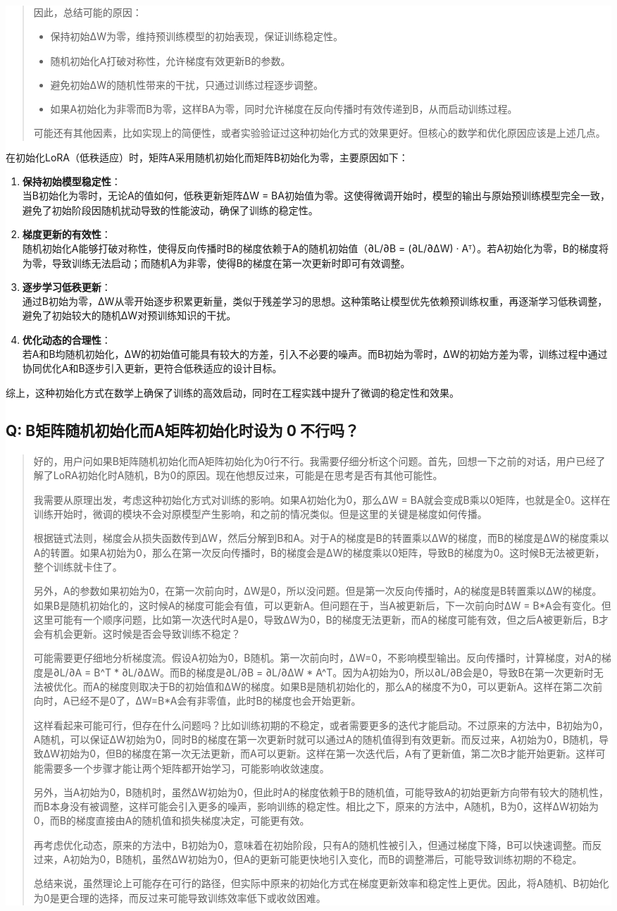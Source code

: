 >
> 因此，总结可能的原因：
>
> - 保持初始ΔW为零，维持预训练模型的初始表现，保证训练稳定性。
>
> - 随机初始化A打破对称性，允许梯度有效更新B的参数。
>
> - 避免初始ΔW的随机性带来的干扰，只通过训练过程逐步调整。
>
> - 如果A初始化为非零而B为零，这样BA为零，同时允许梯度在反向传播时有效传递到B，从而启动训练过程。
>
> 可能还有其他因素，比如实现上的简便性，或者实验验证过这种初始化方式的效果更好。但核心的数学和优化原因应该是上述几点。

在初始化LoRA（低秩适应）时，矩阵A采用随机初始化而矩阵B初始化为零，主要原因如下：

1. **保持初始模型稳定性**：  
   当B初始化为零时，无论A的值如何，低秩更新矩阵ΔW = BA初始值为零。这使得微调开始时，模型的输出与原始预训练模型完全一致，避免了初始阶段因随机扰动导致的性能波动，确保了训练的稳定性。

2. **梯度更新的有效性**：  
   随机初始化A能够打破对称性，使得反向传播时B的梯度依赖于A的随机初始值（∂L/∂B = (∂L/∂ΔW) · Aᵀ）。若A初始化为零，B的梯度将为零，导致训练无法启动；而随机A为非零，使得B的梯度在第一次更新时即可有效调整。

3. **逐步学习低秩更新**：  
   通过B初始为零，ΔW从零开始逐步积累更新量，类似于残差学习的思想。这种策略让模型优先依赖预训练权重，再逐渐学习低秩调整，避免了初始较大的随机ΔW对预训练知识的干扰。

4. **优化动态的合理性**：  
   若A和B均随机初始化，ΔW的初始值可能具有较大的方差，引入不必要的噪声。而B初始为零时，ΔW的初始方差为零，训练过程中通过协同优化A和B逐步引入更新，更符合低秩适应的设计目标。

综上，这种初始化方式在数学上确保了训练的高效启动，同时在工程实践中提升了微调的稳定性和效果。

## Q: B矩阵随机初始化而A矩阵初始化时设为 0 不行吗？

> 好的，用户问如果B矩阵随机初始化而A矩阵初始化为0行不行。我需要仔细分析这个问题。首先，回想一下之前的对话，用户已经了解了LoRA初始化时A随机，B为0的原因。现在他想反过来，可能是在思考是否有其他可能性。
>
> 我需要从原理出发，考虑这种初始化方式对训练的影响。如果A初始化为0，那么ΔW = BA就会变成B乘以0矩阵，也就是全0。这样在训练开始时，微调的模块不会对原模型产生影响，和之前的情况类似。但是这里的关键是梯度如何传播。
>
> 根据链式法则，梯度会从损失函数传到ΔW，然后分解到B和A。对于A的梯度是B的转置乘以ΔW的梯度，而B的梯度是ΔW的梯度乘以A的转置。如果A初始为0，那么在第一次反向传播时，B的梯度会是ΔW的梯度乘以0矩阵，导致B的梯度为0。这时候B无法被更新，整个训练就卡住了。
>
> 另外，A的参数如果初始为0，在第一次前向时，ΔW是0，所以没问题。但是第一次反向传播时，A的梯度是B转置乘以ΔW的梯度。如果B是随机初始化的，这时候A的梯度可能会有值，可以更新A。但问题在于，当A被更新后，下一次前向时ΔW = B*A会有变化。但这里可能有一个顺序问题，比如第一次迭代时A是0，导致ΔW为0，B的梯度无法更新，而A的梯度可能有效，但之后A被更新后，B才会有机会更新。这时候是否会导致训练不稳定？
>
> 可能需要更仔细地分析梯度流。假设A初始为0，B随机。第一次前向时，ΔW=0，不影响模型输出。反向传播时，计算梯度，对A的梯度是∂L/∂A = B^T * ∂L/∂ΔW。而B的梯度是∂L/∂B = ∂L/∂ΔW * A^T。因为A初始为0，所以∂L/∂B会是0，导致B在第一次更新时无法被优化。而A的梯度则取决于B的初始值和ΔW的梯度。如果B是随机初始化的，那么A的梯度不为0，可以更新A。这样在第二次前向时，A已经不是0了，ΔW=B*A会有非零值，此时B的梯度也会开始更新。
>
> 这样看起来可能可行，但存在什么问题吗？比如训练初期的不稳定，或者需要更多的迭代才能启动。不过原来的方法中，B初始为0，A随机，可以保证ΔW初始为0，同时B的梯度在第一次更新时就可以通过A的随机值得到有效更新。而反过来，A初始为0，B随机，导致ΔW初始为0，但B的梯度在第一次无法更新，而A可以更新。这样在第一次迭代后，A有了更新值，第二次B才能开始更新。这样可能需要多一个步骤才能让两个矩阵都开始学习，可能影响收敛速度。
>
> 另外，当A初始为0，B随机时，虽然ΔW初始为0，但此时A的梯度依赖于B的随机值，可能导致A的初始更新方向带有较大的随机性，而B本身没有被调整，这样可能会引入更多的噪声，影响训练的稳定性。相比之下，原来的方法中，A随机，B为0，这样ΔW初始为0，而B的梯度直接由A的随机值和损失梯度决定，可能更有效。
>
> 再考虑优化动态，原来的方法中，B初始为0，意味着在初始阶段，只有A的随机性被引入，但通过梯度下降，B可以快速调整。而反过来，A初始为0，B随机，虽然ΔW初始为0，但A的更新可能更快地引入变化，而B的调整滞后，可能导致训练初期的不稳定。
>
> 总结来说，虽然理论上可能存在可行的路径，但实际中原来的初始化方式在梯度更新效率和稳定性上更优。因此，将A随机、B初始化为0是更合理的选择，而反过来可能导致训练效率低下或收敛困难。
